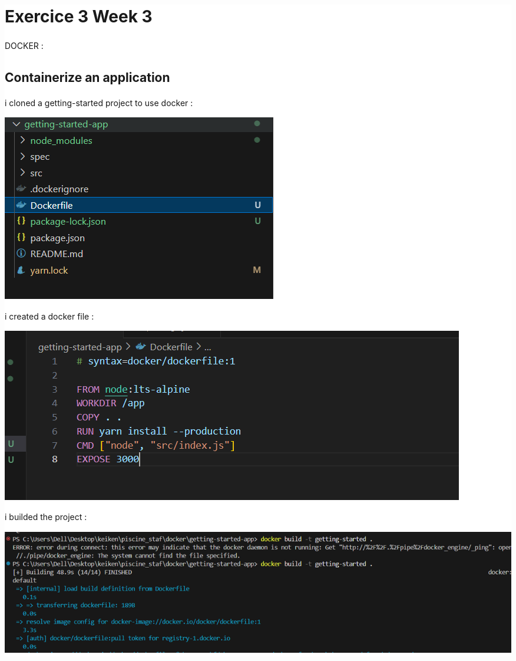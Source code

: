 # Exercice 3 Week 3

DOCKER : 

## **Containerize an application**

i cloned a getting-started project to use docker : 

![image.png](image.png)

i created a docker file : 

![image.png](image%201.png)

i builded the project : 

![image.png](image%202.png)

